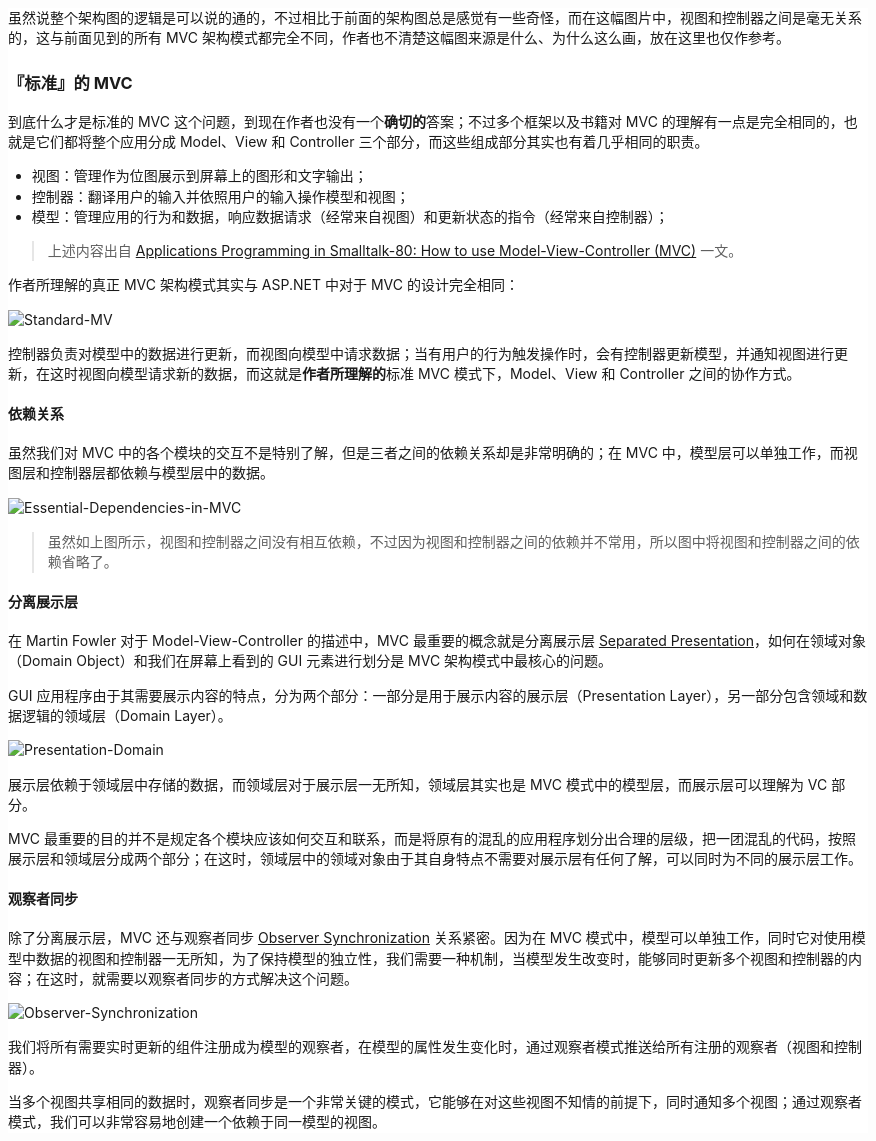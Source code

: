 虽然说整个架构图的逻辑是可以说的通的，不过相比于前面的架构图总是感觉有一些奇怪，而在这幅图片中，视图和控制器之间是毫无关系的，这与前面见到的所有 MVC 架构模式都完全不同，作者也不清楚这幅图来源是什么、为什么这么画，放在这里也仅作参考。

### 『标准』的 MVC

到底什么才是标准的 MVC 这个问题，到现在作者也没有一个**确切的**答案；不过多个框架以及书籍对 MVC 的理解有一点是完全相同的，也就是它们都将整个应用分成 Model、View 和 Controller 三个部分，而这些组成部分其实也有着几乎相同的职责。

+ 视图：管理作为位图展示到屏幕上的图形和文字输出；
+ 控制器：翻译用户的输入并依照用户的输入操作模型和视图；
+ 模型：管理应用的行为和数据，响应数据请求（经常来自视图）和更新状态的指令（经常来自控制器）；

> 上述内容出自 [Applications Programming in Smalltalk-80: How to use Model-View-Controller (MVC)](http://www.dgp.toronto.edu/~dwigdor/teaching/csc2524/2012_F/papers/mvc.pdf) 一文。

作者所理解的真正 MVC 架构模式其实与 ASP.NET 中对于 MVC 的设计完全相同：

![Standard-MV](https://raw.githubusercontent.com/Draveness/analyze/master/contents/architecture/images/mvx/Standard-MVC.jpg)

控制器负责对模型中的数据进行更新，而视图向模型中请求数据；当有用户的行为触发操作时，会有控制器更新模型，并通知视图进行更新，在这时视图向模型请求新的数据，而这就是**作者所理解的**标准 MVC 模式下，Model、View 和 Controller 之间的协作方式。

#### 依赖关系

虽然我们对 MVC 中的各个模块的交互不是特别了解，但是三者之间的依赖关系却是非常明确的；在 MVC 中，模型层可以单独工作，而视图层和控制器层都依赖与模型层中的数据。

![Essential-Dependencies-in-MVC](https://raw.githubusercontent.com/Draveness/analyze/master/contents/architecture/images/mvx/Essential-Dependencies-in-MVC.jpg)

> 虽然如上图所示，视图和控制器之间没有相互依赖，不过因为视图和控制器之间的依赖并不常用，所以图中将视图和控制器之间的依赖省略了。

#### 分离展示层

在 Martin Fowler 对于 Model-View-Controller 的描述中，MVC 最重要的概念就是分离展示层 [Separated Presentation](https://www.martinfowler.com/eaaDev/SeparatedPresentation.html)，如何在领域对象（Domain Object）和我们在屏幕上看到的 GUI 元素进行划分是 MVC 架构模式中最核心的问题。

GUI 应用程序由于其需要展示内容的特点，分为两个部分：一部分是用于展示内容的展示层（Presentation Layer），另一部分包含领域和数据逻辑的领域层（Domain Layer）。

![Presentation-Domain](https://raw.githubusercontent.com/Draveness/analyze/master/contents/architecture/images/mvx/Presentation-Domain.jpg)

展示层依赖于领域层中存储的数据，而领域层对于展示层一无所知，领域层其实也是 MVC 模式中的模型层，而展示层可以理解为 VC 部分。

MVC 最重要的目的并不是规定各个模块应该如何交互和联系，而是将原有的混乱的应用程序划分出合理的层级，把一团混乱的代码，按照展示层和领域层分成两个部分；在这时，领域层中的领域对象由于其自身特点不需要对展示层有任何了解，可以同时为不同的展示层工作。

#### 观察者同步

除了分离展示层，MVC 还与观察者同步 [Observer Synchronization](https://www.martinfowler.com/eaaDev/MediatedSynchronization.html) 关系紧密。因为在 MVC 模式中，模型可以单独工作，同时它对使用模型中数据的视图和控制器一无所知，为了保持模型的独立性，我们需要一种机制，当模型发生改变时，能够同时更新多个视图和控制器的内容；在这时，就需要以观察者同步的方式解决这个问题。

![Observer-Synchronization](https://raw.githubusercontent.com/Draveness/analyze/master/contents/architecture/images/mvx/Observer-Synchronization.jpg)

我们将所有需要实时更新的组件注册成为模型的观察者，在模型的属性发生变化时，通过观察者模式推送给所有注册的观察者（视图和控制器）。

当多个视图共享相同的数据时，观察者同步是一个非常关键的模式，它能够在对这些视图不知情的前提下，同时通知多个视图；通过观察者模式，我们可以非常容易地创建一个依赖于同一模型的视图。
